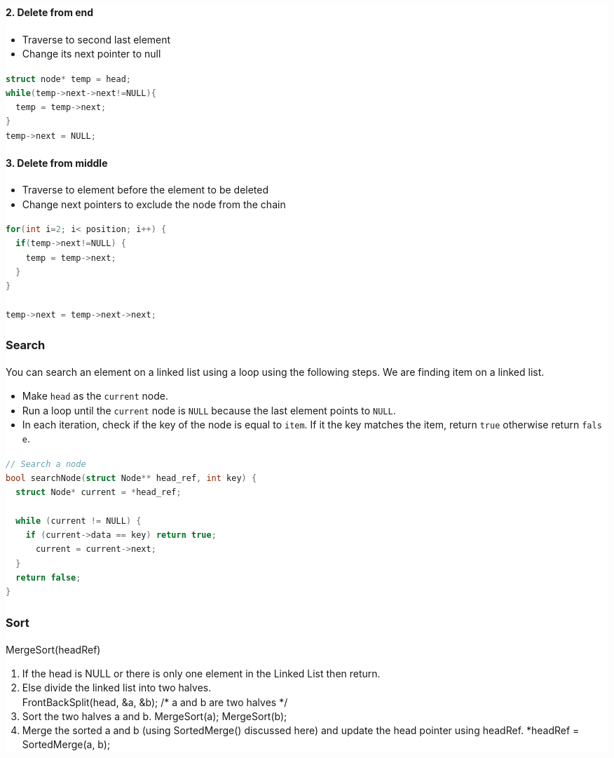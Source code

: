 #### 2. Delete from end
* Traverse to second last element
* Change its next pointer to null

```cpp
struct node* temp = head;
while(temp->next->next!=NULL){
  temp = temp->next;
}
temp->next = NULL;
```

#### 3. Delete from middle

* Traverse to element before the element to be deleted
* Change next pointers to exclude the node from the chain

```cpp
for(int i=2; i< position; i++) {
  if(temp->next!=NULL) {
    temp = temp->next;
  }
}

temp->next = temp->next->next;
```

### **Search**

You can search an element on a linked list using a loop using the following steps. We are finding item on a linked list.

* Make `head` as the `current` node.
* Run a loop until the `current` node is `NULL` because the last element points to `NULL`.
* In each iteration, check if the key of the node is equal to `item`. If it the key matches the item, return `true` otherwise return `false`.

```cpp
// Search a node
bool searchNode(struct Node** head_ref, int key) {
  struct Node* current = *head_ref;

  while (current != NULL) {
    if (current->data == key) return true;
      current = current->next;
  }
  return false;
}
```

### **Sort**

MergeSort(headRef)
1) If the head is NULL or there is only one element in the Linked List 
    then return.
2) Else divide the linked list into two halves.  
      FrontBackSplit(head, &a, &b); /* a and b are two halves */
3) Sort the two halves a and b.
      MergeSort(a);
      MergeSort(b);
4) Merge the sorted a and b (using SortedMerge() discussed here) 
   and update the head pointer using headRef.
     *headRef = SortedMerge(a, b);
